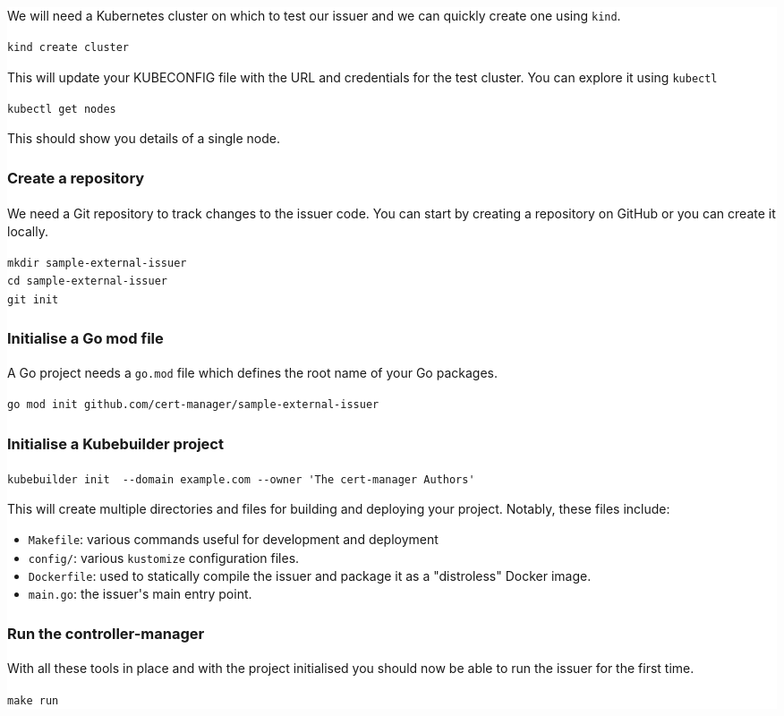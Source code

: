 We will need a Kubernetes cluster on which to test our issuer and we can quickly create one using `kind`.

```console
kind create cluster
```

This will update your KUBECONFIG file with the URL and credentials for the test cluster.
You can explore it using `kubectl`

```console
kubectl get nodes
```

This should show you details of a single node.

### Create a repository

We need a Git repository to track changes to the issuer code.
You can start by creating a repository on GitHub or you can create it locally.

```console
mkdir sample-external-issuer
cd sample-external-issuer
git init
```

### Initialise a Go mod file

A Go project needs a `go.mod` file which defines the root name of your Go packages.

```console
go mod init github.com/cert-manager/sample-external-issuer
```

### Initialise a Kubebuilder project

```console
kubebuilder init  --domain example.com --owner 'The cert-manager Authors'
```

This will create multiple directories and files for building and deploying your project. Notably, these files include:

* `Makefile`: various commands useful for development and deployment
* `config/`: various `kustomize` configuration files.
* `Dockerfile`: used to statically compile the issuer and package it as a "distroless" Docker image.
* `main.go`: the issuer's main entry point.

### Run the controller-manager

With all these tools in place and with the project initialised you should now be able to run the issuer for the first time.

```console
make run
```
